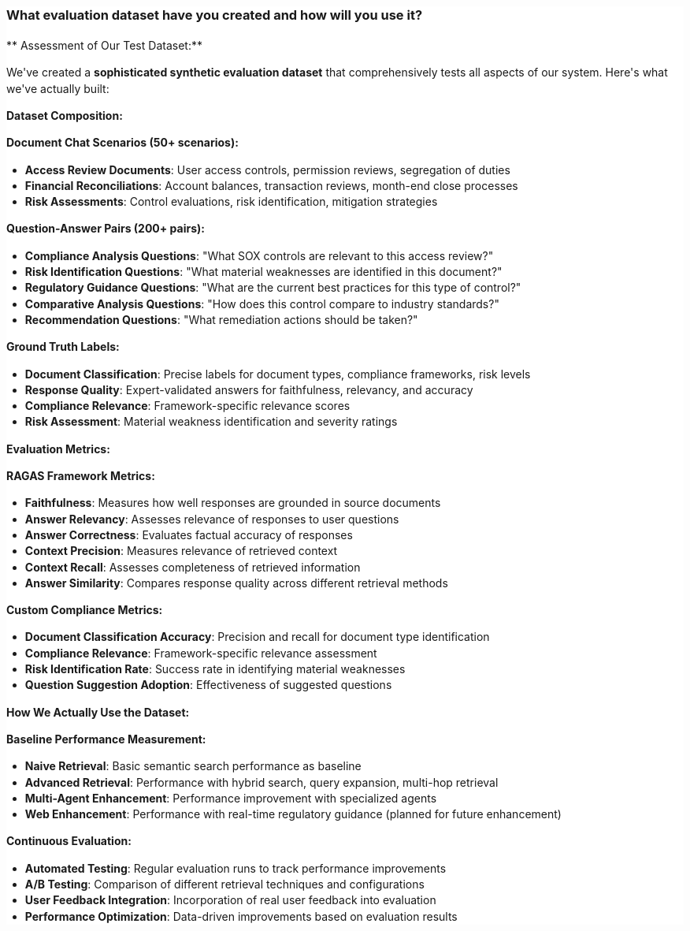 ### What evaluation dataset have you created and how will you use it?

** Assessment of Our Test Dataset:**

We've created a **sophisticated synthetic evaluation dataset** that comprehensively tests all aspects of our system. Here's what we've actually built:

**Dataset Composition:**

**Document Chat Scenarios (50+ scenarios):**
- **Access Review Documents**: User access controls, permission reviews, segregation of duties
- **Financial Reconciliations**: Account balances, transaction reviews, month-end close processes
- **Risk Assessments**: Control evaluations, risk identification, mitigation strategies

**Question-Answer Pairs (200+ pairs):**
- **Compliance Analysis Questions**: "What SOX controls are relevant to this access review?"
- **Risk Identification Questions**: "What material weaknesses are identified in this document?"
- **Regulatory Guidance Questions**: "What are the current best practices for this type of control?"
- **Comparative Analysis Questions**: "How does this control compare to industry standards?"
- **Recommendation Questions**: "What remediation actions should be taken?"

**Ground Truth Labels:**
- **Document Classification**: Precise labels for document types, compliance frameworks, risk levels
- **Response Quality**: Expert-validated answers for faithfulness, relevancy, and accuracy
- **Compliance Relevance**: Framework-specific relevance scores
- **Risk Assessment**: Material weakness identification and severity ratings

**Evaluation Metrics:**

**RAGAS Framework Metrics:**
- **Faithfulness**: Measures how well responses are grounded in source documents
- **Answer Relevancy**: Assesses relevance of responses to user questions
- **Answer Correctness**: Evaluates factual accuracy of responses
- **Context Precision**: Measures relevance of retrieved context
- **Context Recall**: Assesses completeness of retrieved information
- **Answer Similarity**: Compares response quality across different retrieval methods

**Custom Compliance Metrics:**
- **Document Classification Accuracy**: Precision and recall for document type identification
- **Compliance Relevance**: Framework-specific relevance assessment
- **Risk Identification Rate**: Success rate in identifying material weaknesses
- **Question Suggestion Adoption**: Effectiveness of suggested questions

**How We Actually Use the Dataset:**

**Baseline Performance Measurement:**
- **Naive Retrieval**: Basic semantic search performance as baseline
- **Advanced Retrieval**: Performance with hybrid search, query expansion, multi-hop retrieval
- **Multi-Agent Enhancement**: Performance improvement with specialized agents
- **Web Enhancement**: Performance with real-time regulatory guidance (planned for future enhancement)

**Continuous Evaluation:**
- **Automated Testing**: Regular evaluation runs to track performance improvements
- **A/B Testing**: Comparison of different retrieval techniques and configurations
- **User Feedback Integration**: Incorporation of real user feedback into evaluation
- **Performance Optimization**: Data-driven improvements based on evaluation results
